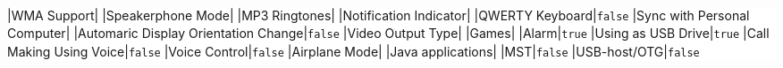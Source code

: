 |WMA Support|
|Speakerphone Mode|
|MP3 Ringtones|
|Notification Indicator|
|QWERTY Keyboard|`false`
|Sync with Personal Computer|
|Automaric Display Orientation Change|`false`
|Video Output Type|
|Games|
|Alarm|`true`
|Using as USB Drive|`true`
|Call Making Using Voice|`false`
|Voice Control|`false`
|Airplane Mode|
|Java applications|
|MST|`false`
|USB-host/OTG|`false`
